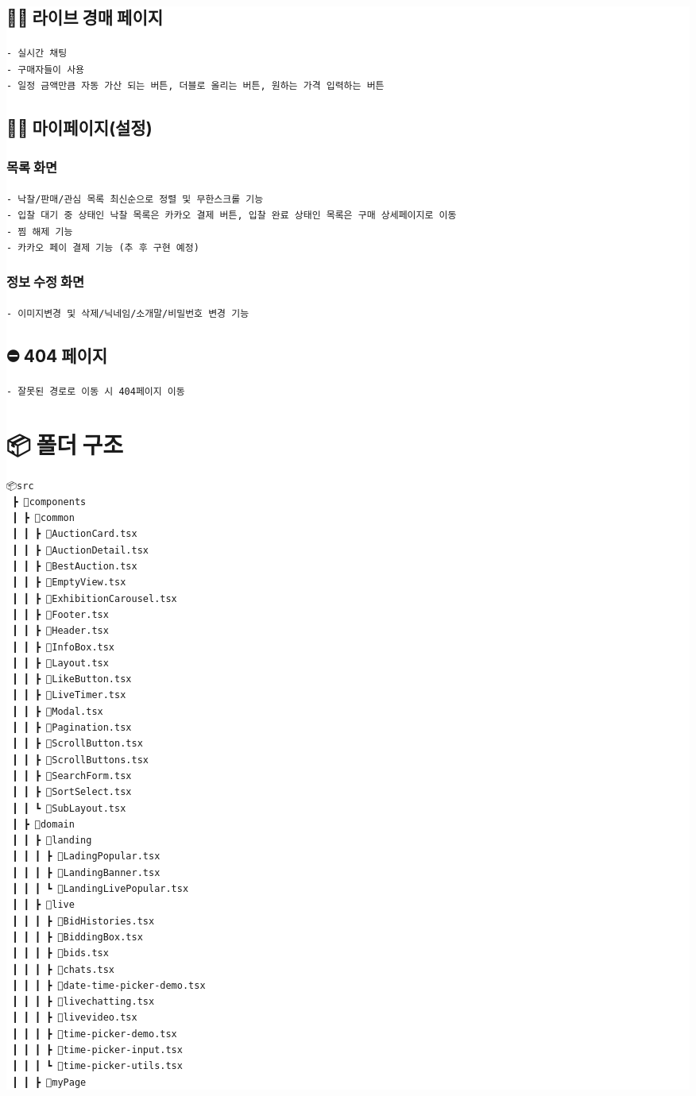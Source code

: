 ## 🤳🏻 라이브 경매 페이지

    - 실시간 채팅
    - 구매자들이 사용
    - 일정 금액만큼 자동 가산 되는 버튼, 더블로 올리는 버튼, 원하는 가격 입력하는 버튼


## ✍🏻 마이페이지(설정)

### 목록 화면
    - 낙찰/판매/관심 목록 최신순으로 정렬 및 무한스크롤 기능
    - 입찰 대기 중 상태인 낙찰 목록은 카카오 결제 버튼, 입찰 완료 상태인 목록은 구매 상세페이지로 이동
    - 찜 해제 기능 
    - 카카오 페이 결제 기능 (추 후 구현 예정)
### 정보 수정 화면
    - 이미지변경 및 삭제/닉네임/소개말/비밀번호 변경 기능 
    
## ⛔️ 404 페이지

    - 잘못된 경로로 이동 시 404페이지 이동

# 📦 폴더 구조 
```
📦src
 ┣ 📂components
 ┃ ┣ 📂common
 ┃ ┃ ┣ 📜AuctionCard.tsx
 ┃ ┃ ┣ 📜AuctionDetail.tsx
 ┃ ┃ ┣ 📜BestAuction.tsx
 ┃ ┃ ┣ 📜EmptyView.tsx
 ┃ ┃ ┣ 📜ExhibitionCarousel.tsx
 ┃ ┃ ┣ 📜Footer.tsx
 ┃ ┃ ┣ 📜Header.tsx
 ┃ ┃ ┣ 📜InfoBox.tsx
 ┃ ┃ ┣ 📜Layout.tsx
 ┃ ┃ ┣ 📜LikeButton.tsx
 ┃ ┃ ┣ 📜LiveTimer.tsx
 ┃ ┃ ┣ 📜Modal.tsx
 ┃ ┃ ┣ 📜Pagination.tsx
 ┃ ┃ ┣ 📜ScrollButton.tsx
 ┃ ┃ ┣ 📜ScrollButtons.tsx
 ┃ ┃ ┣ 📜SearchForm.tsx
 ┃ ┃ ┣ 📜SortSelect.tsx
 ┃ ┃ ┗ 📜SubLayout.tsx
 ┃ ┣ 📂domain
 ┃ ┃ ┣ 📂landing
 ┃ ┃ ┃ ┣ 📜LadingPopular.tsx
 ┃ ┃ ┃ ┣ 📜LandingBanner.tsx
 ┃ ┃ ┃ ┗ 📜LandingLivePopular.tsx
 ┃ ┃ ┣ 📂live
 ┃ ┃ ┃ ┣ 📜BidHistories.tsx
 ┃ ┃ ┃ ┣ 📜BiddingBox.tsx
 ┃ ┃ ┃ ┣ 📜bids.tsx
 ┃ ┃ ┃ ┣ 📜chats.tsx
 ┃ ┃ ┃ ┣ 📜date-time-picker-demo.tsx
 ┃ ┃ ┃ ┣ 📜livechatting.tsx
 ┃ ┃ ┃ ┣ 📜livevideo.tsx
 ┃ ┃ ┃ ┣ 📜time-picker-demo.tsx
 ┃ ┃ ┃ ┣ 📜time-picker-input.tsx
 ┃ ┃ ┃ ┗ 📜time-picker-utils.tsx
 ┃ ┃ ┣ 📂myPage
```
